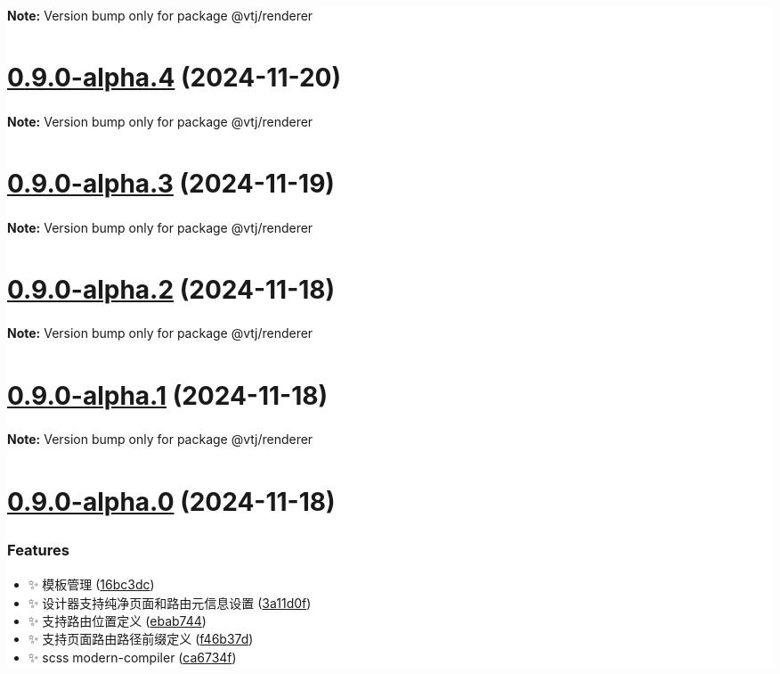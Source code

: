 **Note:** Version bump only for package @vtj/renderer





# [0.9.0-alpha.4](https://gitee.com/newgateway/vtj/compare/@vtj/renderer@0.9.0-alpha.3...@vtj/renderer@0.9.0-alpha.4) (2024-11-20)

**Note:** Version bump only for package @vtj/renderer





# [0.9.0-alpha.3](https://gitee.com/newgateway/vtj/compare/@vtj/renderer@0.9.0-alpha.2...@vtj/renderer@0.9.0-alpha.3) (2024-11-19)

**Note:** Version bump only for package @vtj/renderer





# [0.9.0-alpha.2](https://gitee.com/newgateway/vtj/compare/@vtj/renderer@0.9.0-alpha.1...@vtj/renderer@0.9.0-alpha.2) (2024-11-18)

**Note:** Version bump only for package @vtj/renderer





# [0.9.0-alpha.1](https://gitee.com/newgateway/vtj/compare/@vtj/renderer@0.9.0-alpha.0...@vtj/renderer@0.9.0-alpha.1) (2024-11-18)

**Note:** Version bump only for package @vtj/renderer





# [0.9.0-alpha.0](https://gitee.com/newgateway/vtj/compare/@vtj/renderer@0.8.172...@vtj/renderer@0.9.0-alpha.0) (2024-11-18)


### Features

* ✨ 模板管理 ([16bc3dc](https://gitee.com/newgateway/vtj/commits/16bc3dcefc7c96898769c182a4183614cf797daa))
* ✨ 设计器支持纯净页面和路由元信息设置 ([3a11d0f](https://gitee.com/newgateway/vtj/commits/3a11d0fa1e1a19e7286e82f562165c07a5cf0aaa))
* ✨ 支持路由位置定义 ([ebab744](https://gitee.com/newgateway/vtj/commits/ebab7441fa5436bd9d8a31117d7eff3e3f672fe7))
* ✨ 支持页面路由路径前缀定义 ([f46b37d](https://gitee.com/newgateway/vtj/commits/f46b37d5d0ff37703ebdd4f47600e8dbb6ddf4f0))
* ✨ scss modern-compiler ([ca6734f](https://gitee.com/newgateway/vtj/commits/ca6734f8af7072e79b2b7f6fafef6156593b75ab))
